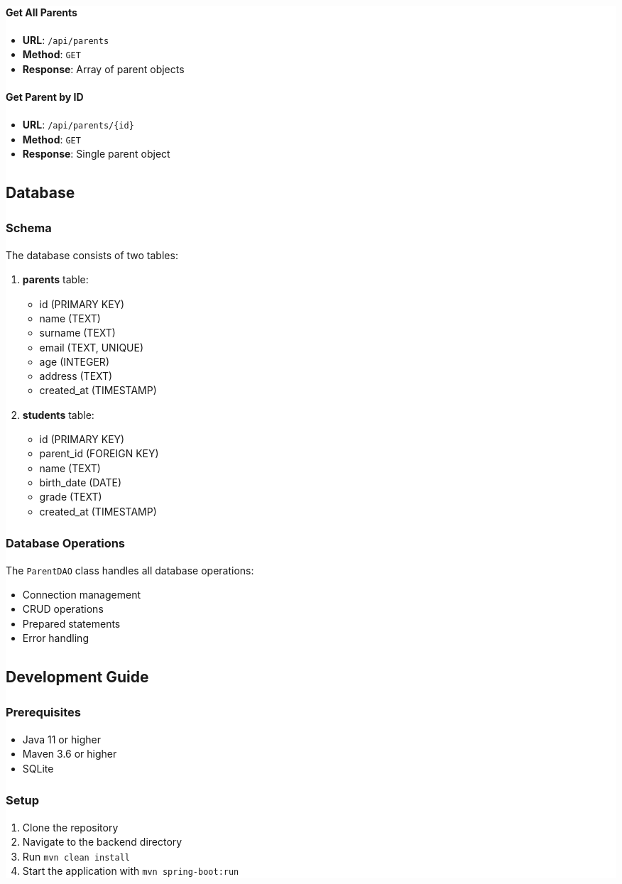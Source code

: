 #### Get All Parents
- **URL**: `/api/parents`
- **Method**: `GET`
- **Response**: Array of parent objects

#### Get Parent by ID
- **URL**: `/api/parents/{id}`
- **Method**: `GET`
- **Response**: Single parent object

## Database

### Schema
The database consists of two tables:

1. **parents** table:
   - id (PRIMARY KEY)
   - name (TEXT)
   - surname (TEXT)
   - email (TEXT, UNIQUE)
   - age (INTEGER)
   - address (TEXT)
   - created_at (TIMESTAMP)

2. **students** table:
   - id (PRIMARY KEY)
   - parent_id (FOREIGN KEY)
   - name (TEXT)
   - birth_date (DATE)
   - grade (TEXT)
   - created_at (TIMESTAMP)

### Database Operations
The `ParentDAO` class handles all database operations:
- Connection management
- CRUD operations
- Prepared statements
- Error handling

## Development Guide

### Prerequisites
- Java 11 or higher
- Maven 3.6 or higher
- SQLite

### Setup
1. Clone the repository
2. Navigate to the backend directory
3. Run `mvn clean install`
4. Start the application with `mvn spring-boot:run`
